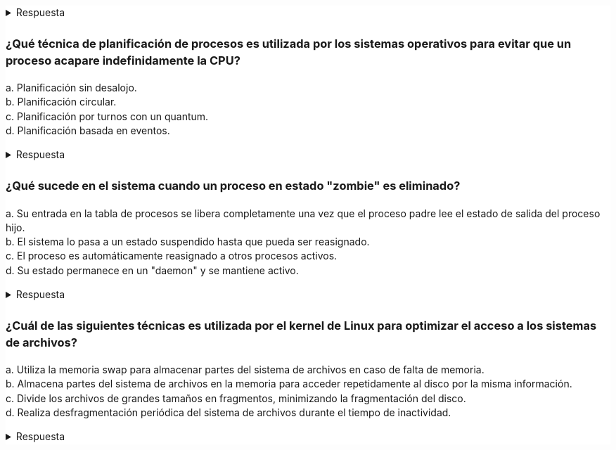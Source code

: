 <details><summary>Respuesta</summary></details>

### ¿Qué técnica de planificación de procesos es utilizada por los sistemas operativos para evitar que un proceso acapare indefinidamente la CPU?

a. Planificación sin desalojo.  
b. Planificación circular.  
c. Planificación por turnos con un quantum.  
d. Planificación basada en eventos.  

<details><summary>Respuesta</summary></details>

### ¿Qué sucede en el sistema cuando un proceso en estado "zombie" es eliminado?

a. Su entrada en la tabla de procesos se libera completamente una vez que el proceso padre lee el estado de salida del proceso hijo.  
b. El sistema lo pasa a un estado suspendido hasta que pueda ser reasignado.  
c. El proceso es automáticamente reasignado a otros procesos activos.  
d. Su estado permanece en un "daemon" y se mantiene activo.  

<details><summary>Respuesta</summary></details>

### ¿Cuál de las siguientes técnicas es utilizada por el kernel de Linux para optimizar el acceso a los sistemas de archivos?

a. Utiliza la memoria swap para almacenar partes del sistema de archivos en caso de falta de memoria.  
b. Almacena partes del sistema de archivos en la memoria para acceder repetidamente al disco por la misma información.  
c. Divide los archivos de grandes tamaños en fragmentos, minimizando la fragmentación del disco.  
d. Realiza desfragmentación periódica del sistema de archivos durante el tiempo de inactividad. 

<details><summary>Respuesta</summary></details>
